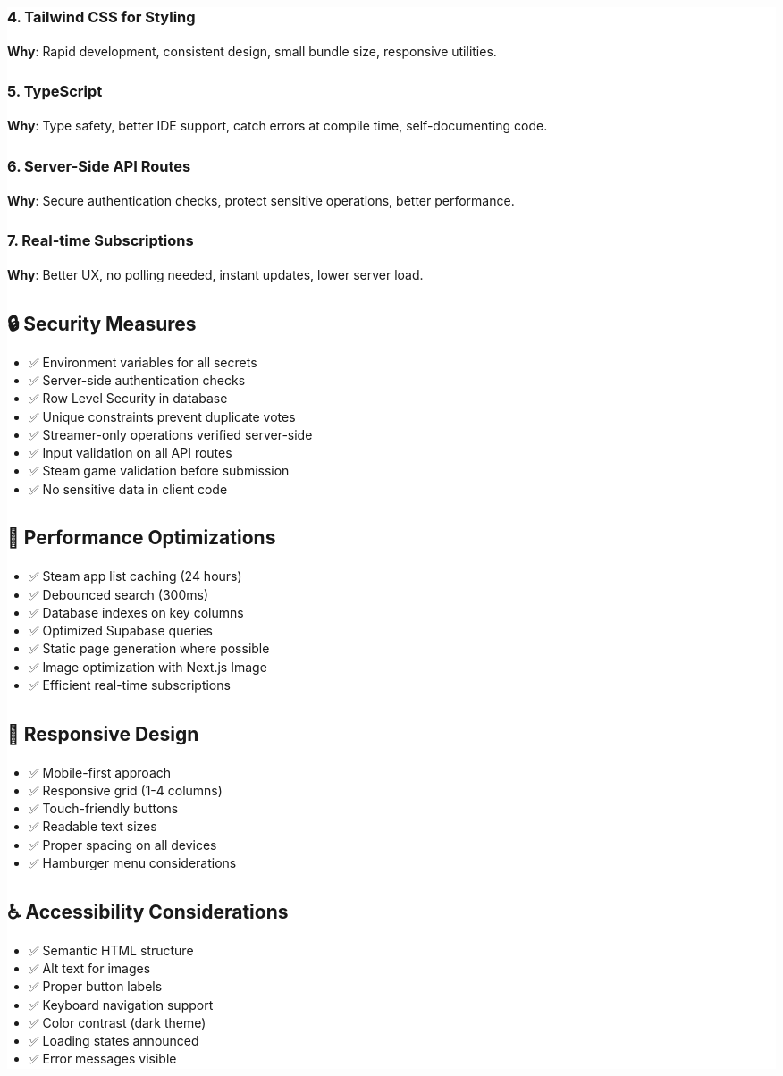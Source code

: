 ### 4. Tailwind CSS for Styling
**Why**: Rapid development, consistent design, small bundle size, responsive utilities.

### 5. TypeScript
**Why**: Type safety, better IDE support, catch errors at compile time, self-documenting code.

### 6. Server-Side API Routes
**Why**: Secure authentication checks, protect sensitive operations, better performance.

### 7. Real-time Subscriptions
**Why**: Better UX, no polling needed, instant updates, lower server load.

## 🔒 Security Measures

- ✅ Environment variables for all secrets
- ✅ Server-side authentication checks
- ✅ Row Level Security in database
- ✅ Unique constraints prevent duplicate votes
- ✅ Streamer-only operations verified server-side
- ✅ Input validation on all API routes
- ✅ Steam game validation before submission
- ✅ No sensitive data in client code

## 🚀 Performance Optimizations

- ✅ Steam app list caching (24 hours)
- ✅ Debounced search (300ms)
- ✅ Database indexes on key columns
- ✅ Optimized Supabase queries
- ✅ Static page generation where possible
- ✅ Image optimization with Next.js Image
- ✅ Efficient real-time subscriptions

## 📱 Responsive Design

- ✅ Mobile-first approach
- ✅ Responsive grid (1-4 columns)
- ✅ Touch-friendly buttons
- ✅ Readable text sizes
- ✅ Proper spacing on all devices
- ✅ Hamburger menu considerations

## ♿ Accessibility Considerations

- ✅ Semantic HTML structure
- ✅ Alt text for images
- ✅ Proper button labels
- ✅ Keyboard navigation support
- ✅ Color contrast (dark theme)
- ✅ Loading states announced
- ✅ Error messages visible
